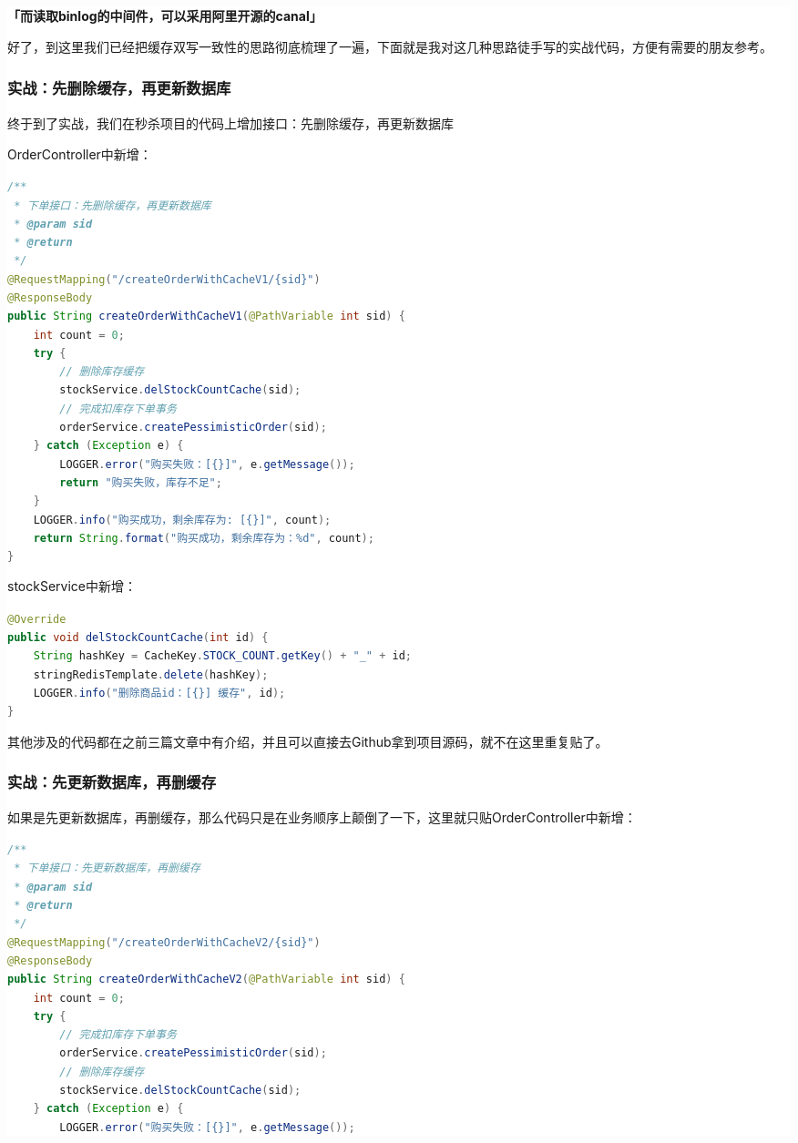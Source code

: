 **「而读取binlog的中间件，可以采用阿里开源的canal」**

好了，到这里我们已经把缓存双写一致性的思路彻底梳理了一遍，下面就是我对这几种思路徒手写的实战代码，方便有需要的朋友参考。

### 实战：先删除缓存，再更新数据库

终于到了实战，我们在秒杀项目的代码上增加接口：先删除缓存，再更新数据库

OrderController中新增：

```java
/**
 * 下单接口：先删除缓存，再更新数据库
 * @param sid
 * @return
 */
@RequestMapping("/createOrderWithCacheV1/{sid}")
@ResponseBody
public String createOrderWithCacheV1(@PathVariable int sid) {
    int count = 0;
    try {
        // 删除库存缓存
        stockService.delStockCountCache(sid);
        // 完成扣库存下单事务
        orderService.createPessimisticOrder(sid);
    } catch (Exception e) {
        LOGGER.error("购买失败：[{}]", e.getMessage());
        return "购买失败，库存不足";
    }
    LOGGER.info("购买成功，剩余库存为: [{}]", count);
    return String.format("购买成功，剩余库存为：%d", count);
}
```

stockService中新增：

```java
@Override
public void delStockCountCache(int id) {
    String hashKey = CacheKey.STOCK_COUNT.getKey() + "_" + id;
    stringRedisTemplate.delete(hashKey);
    LOGGER.info("删除商品id：[{}] 缓存", id);
}
```

其他涉及的代码都在之前三篇文章中有介绍，并且可以直接去Github拿到项目源码，就不在这里重复贴了。

### 实战：先更新数据库，再删缓存

如果是先更新数据库，再删缓存，那么代码只是在业务顺序上颠倒了一下，这里就只贴OrderController中新增：

```java
/**
 * 下单接口：先更新数据库，再删缓存
 * @param sid
 * @return
 */
@RequestMapping("/createOrderWithCacheV2/{sid}")
@ResponseBody
public String createOrderWithCacheV2(@PathVariable int sid) {
    int count = 0;
    try {
        // 完成扣库存下单事务
        orderService.createPessimisticOrder(sid);
        // 删除库存缓存
        stockService.delStockCountCache(sid);
    } catch (Exception e) {
        LOGGER.error("购买失败：[{}]", e.getMessage());
```